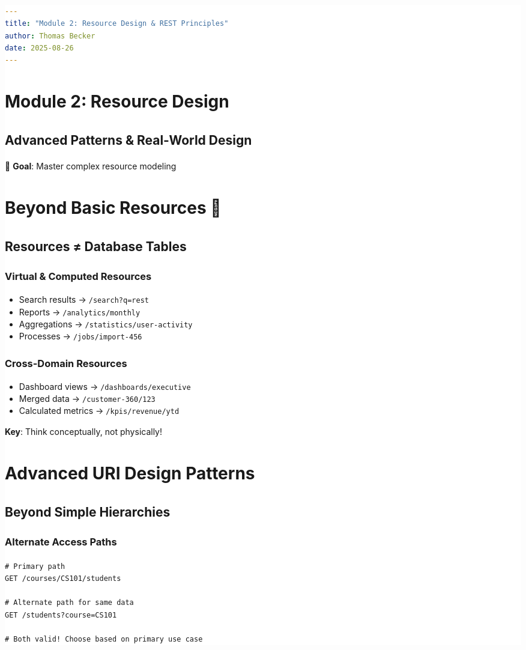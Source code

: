 ```yaml
---
title: "Module 2: Resource Design & REST Principles"
author: Thomas Becker
date: 2025-08-26
---
```


# Module 2: Resource Design

## Advanced Patterns & Real-World Design

🎯 **Goal**: Master complex resource modeling





# Beyond Basic Resources 🎯

## Resources ≠ Database Tables

### Virtual & Computed Resources

- Search results → `/search?q=rest`
- Reports → `/analytics/monthly`
- Aggregations → `/statistics/user-activity`
- Processes → `/jobs/import-456`

### Cross-Domain Resources

- Dashboard views → `/dashboards/executive`
- Merged data → `/customer-360/123`
- Calculated metrics → `/kpis/revenue/ytd`

**Key**: Think conceptually, not physically!





# Advanced URI Design Patterns

## Beyond Simple Hierarchies

### Alternate Access Paths

```http
# Primary path
GET /courses/CS101/students

# Alternate path for same data
GET /students?course=CS101

# Both valid! Choose based on primary use case
```
